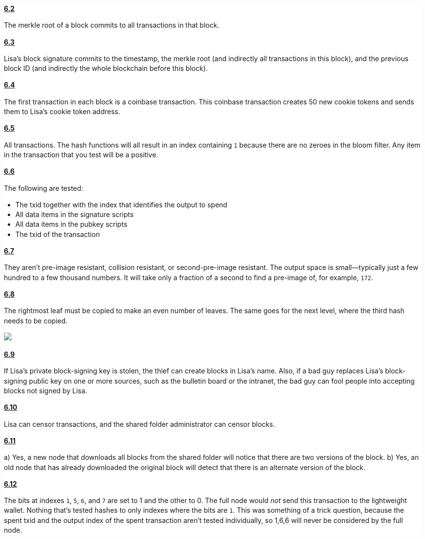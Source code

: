 **[6.2](/book/grokking-bitcoin/chapter-6/ch06qa1q2)**

The merkle root of a block commits to all transactions in that block.

**[6.3](/book/grokking-bitcoin/chapter-6/ch06qa1q3)**

Lisa’s block signature commits to the timestamp, the merkle root (and indirectly all transactions in this block), and the previous block ID (and indirectly the whole blockchain before this block).

**[6.4](/book/grokking-bitcoin/chapter-6/ch06qa1q4)**

The first transaction in each block is a coinbase transaction. This coinbase transaction creates 50 new cookie tokens and sends them to Lisa’s cookie token address.

**[6.5](/book/grokking-bitcoin/chapter-6/ch06qa1q5)**

All transactions. The hash functions will all result in an index containing `1` because there are no zeroes in the bloom filter. Any item in the transaction that you test will be a positive.

**[6.6](/book/grokking-bitcoin/chapter-6/ch06qa1q6)**

The following are tested:

- The txid together with the index that identifies the output to spend
- All data items in the signature scripts
- All data items in the pubkey scripts
- The txid of the transaction

**[6.7](/book/grokking-bitcoin/chapter-6/ch06qa1q7)**

They aren’t pre-image resistant, collision resistant, or second-pre-image resistant. The output space is small—typically just a few hundred to a few thousand numbers. It will take only a fraction of a second to find a pre-image of, for example, `172`.

**[6.8](/book/grokking-bitcoin/chapter-6/ch06qa2q1)**

The rightmost leaf must be copied to make an even number of leaves. The same goes for the next level, where the third hash needs to be copied.

![](https://drek4537l1klr.cloudfront.net/rosenbaum/Figures/f0430-01_alt.jpg)

**[6.9](/book/grokking-bitcoin/chapter-6/ch06qa2q2)**

If Lisa’s private block-signing key is stolen, the thief can create blocks in Lisa’s name. Also, if a bad guy replaces Lisa’s block-signing public key on one or more sources, such as the bulletin board or the intranet, the bad guy can fool people into accepting blocks not signed by Lisa.

**[6.10](/book/grokking-bitcoin/chapter-6/ch06qa2q3)**

Lisa can censor transactions, and the shared folder administrator can censor blocks.

**[6.11](/book/grokking-bitcoin/chapter-6/ch06qa2q4)**

a) Yes, a new node that downloads all blocks from the shared folder will notice that there are two versions of the block. b) Yes, an old node that has already downloaded the original block will detect that there is an alternate version of the block.

**[6.12](/book/grokking-bitcoin/chapter-6/ch06qa2q5)**

The bits at indexes `1`, `5`, `6`, and `7` are set to 1 and the other to 0. The full node would *not* send this transaction to the lightweight wallet. Nothing that’s tested hashes to only indexes where the bits are `1`. This was something of a trick question, because the spent txid and the output index of the spent transaction aren’t tested individually, so 1,6,6 will never be considered by the full node.
